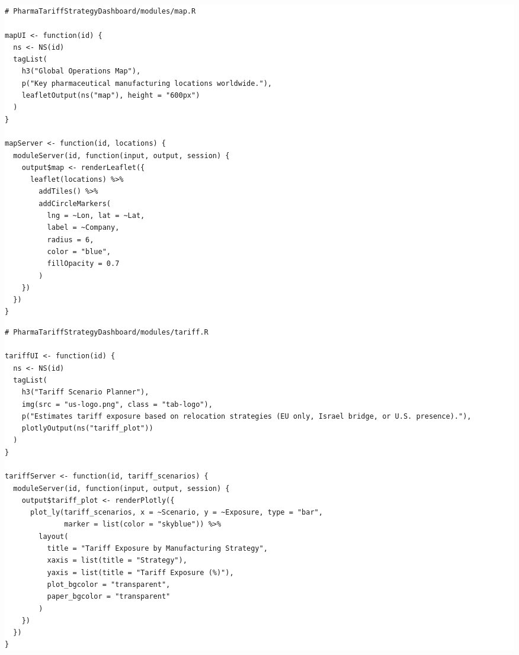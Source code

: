 ```plain
# PharmaTariffStrategyDashboard/modules/map.R

mapUI <- function(id) {
  ns <- NS(id)
  tagList(
    h3("Global Operations Map"),
    p("Key pharmaceutical manufacturing locations worldwide."),
    leafletOutput(ns("map"), height = "600px")
  )
}

mapServer <- function(id, locations) {
  moduleServer(id, function(input, output, session) {
    output$map <- renderLeaflet({
      leaflet(locations) %>%
        addTiles() %>%
        addCircleMarkers(
          lng = ~Lon, lat = ~Lat,
          label = ~Company,
          radius = 6,
          color = "blue",
          fillOpacity = 0.7
        )
    })
  })
}
```

```plain
# PharmaTariffStrategyDashboard/modules/tariff.R

tariffUI <- function(id) {
  ns <- NS(id)
  tagList(
    h3("Tariff Scenario Planner"),
    img(src = "us-logo.png", class = "tab-logo"),
    p("Estimates tariff exposure based on relocation strategies (EU only, Israel bridge, or U.S. presence)."),
    plotlyOutput(ns("tariff_plot"))
  )
}

tariffServer <- function(id, tariff_scenarios) {
  moduleServer(id, function(input, output, session) {
    output$tariff_plot <- renderPlotly({
      plot_ly(tariff_scenarios, x = ~Scenario, y = ~Exposure, type = "bar",
              marker = list(color = "skyblue")) %>%
        layout(
          title = "Tariff Exposure by Manufacturing Strategy",
          xaxis = list(title = "Strategy"),
          yaxis = list(title = "Tariff Exposure (%)"),
          plot_bgcolor = "transparent",
          paper_bgcolor = "transparent"
        )
    })
  })
}
```

